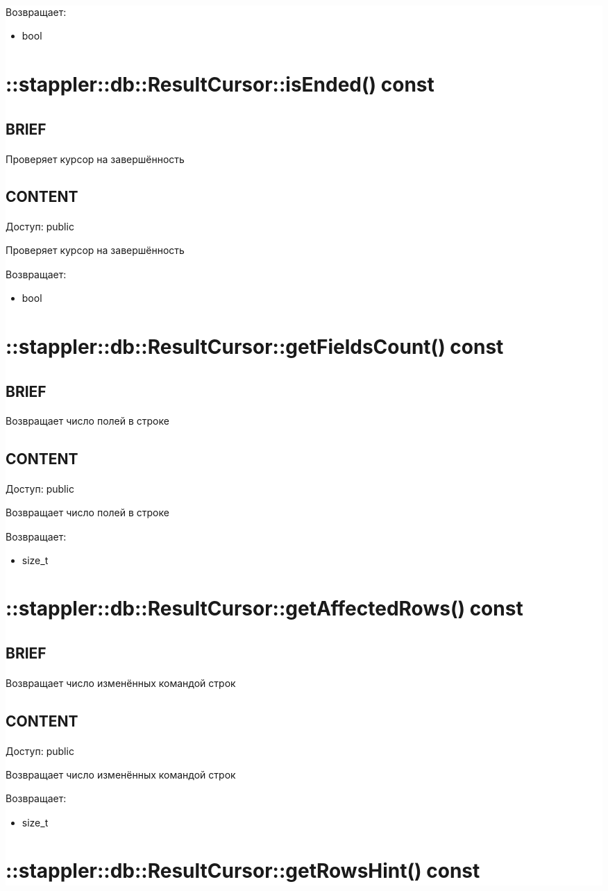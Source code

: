 Возвращает:
* bool

# ::stappler::db::ResultCursor::isEnded() const

## BRIEF

Проверяет курсор на завершённость

## CONTENT

Доступ: public

Проверяет курсор на завершённость

Возвращает:
* bool

# ::stappler::db::ResultCursor::getFieldsCount() const

## BRIEF

Возвращает число полей в строке

## CONTENT

Доступ: public

Возвращает число полей в строке

Возвращает:
* size_t

# ::stappler::db::ResultCursor::getAffectedRows() const

## BRIEF

Возвращает число изменённых командой строк

## CONTENT

Доступ: public

Возвращает число изменённых командой строк

Возвращает:
* size_t

# ::stappler::db::ResultCursor::getRowsHint() const
